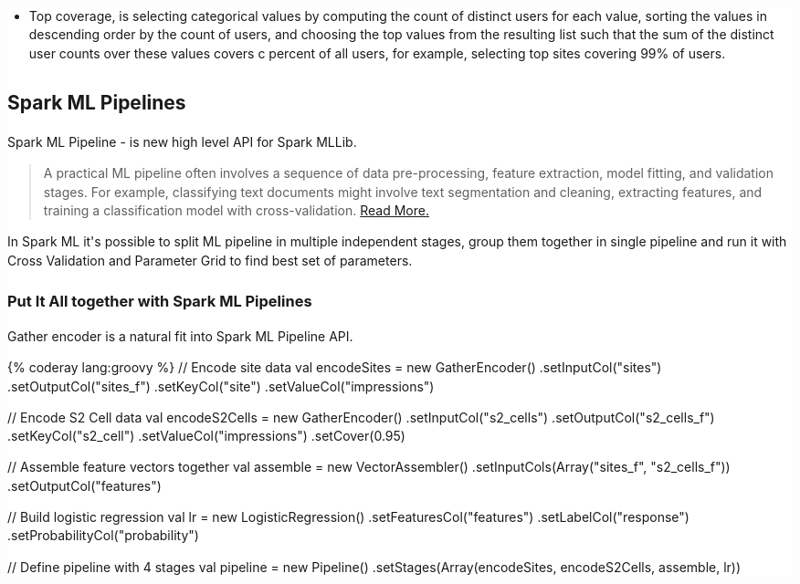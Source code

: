  - Top coverage, is selecting categorical values by computing the count of distinct users for each value,
   sorting the values in descending order by the count of users, and choosing the top values from the resulting
   list such that the sum of the distinct user counts over these values covers c percent of all users,
   for example, selecting top sites covering 99% of users.
   
## Spark ML Pipelines
   
Spark ML Pipeline - is new high level API for Spark MLLib. 
 
> A practical ML pipeline often involves a sequence of data pre-processing, feature extraction, model fitting, and validation stages. For example, classifying text documents might involve text segmentation and cleaning, extracting features, and training a classification model with cross-validation. [Read More.](https://databricks.com/blog/2015/01/07/ml-pipelines-a-new-high-level-api-for-mllib.html) 

In Spark ML it's possible to split ML pipeline in multiple independent stages, group them together in single pipeline and run it
with Cross Validation and Parameter Grid to find best set of parameters.

### Put It All together with Spark ML Pipelines

Gather encoder is a natural fit into Spark ML Pipeline API.

{% coderay lang:groovy %}
// Encode site data
val encodeSites = new GatherEncoder()
  .setInputCol("sites")
  .setOutputCol("sites_f")
  .setKeyCol("site")
  .setValueCol("impressions")

// Encode S2 Cell data
val encodeS2Cells = new GatherEncoder()
  .setInputCol("s2_cells")
  .setOutputCol("s2_cells_f")
  .setKeyCol("s2_cell")
  .setValueCol("impressions")
  .setCover(0.95)

// Assemble feature vectors together
val assemble = new VectorAssembler()
  .setInputCols(Array("sites_f", "s2_cells_f"))
  .setOutputCol("features")

// Build logistic regression
val lr = new LogisticRegression()
  .setFeaturesCol("features")
  .setLabelCol("response")
  .setProbabilityCol("probability")

// Define pipeline with 4 stages
val pipeline = new Pipeline()
  .setStages(Array(encodeSites, encodeS2Cells, assemble, lr))
